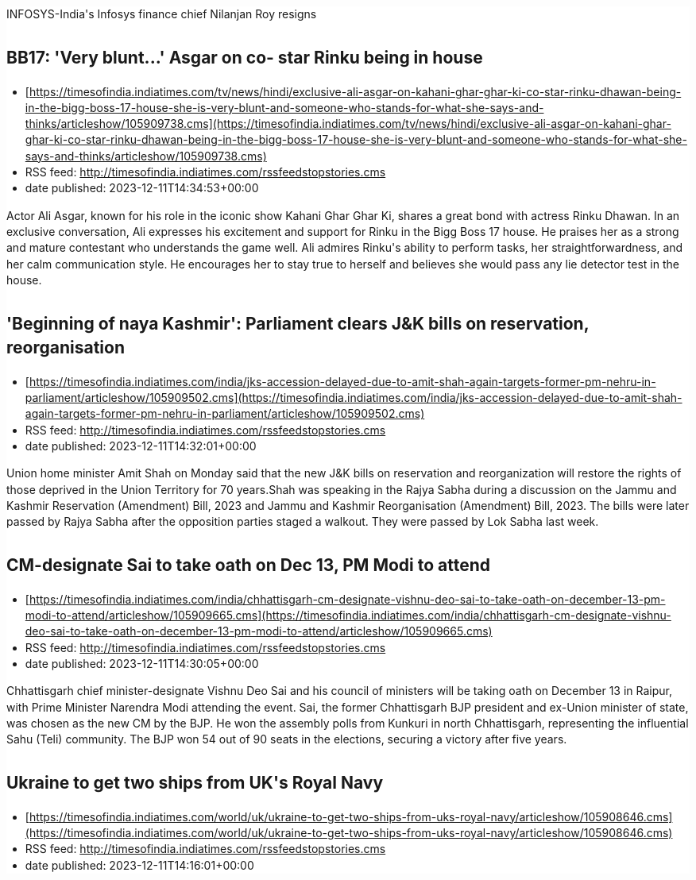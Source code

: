 INFOSYS-India's Infosys finance chief Nilanjan Roy resigns

## BB17: 'Very blunt...' Asgar on co- star Rinku being in house
 - [https://timesofindia.indiatimes.com/tv/news/hindi/exclusive-ali-asgar-on-kahani-ghar-ghar-ki-co-star-rinku-dhawan-being-in-the-bigg-boss-17-house-she-is-very-blunt-and-someone-who-stands-for-what-she-says-and-thinks/articleshow/105909738.cms](https://timesofindia.indiatimes.com/tv/news/hindi/exclusive-ali-asgar-on-kahani-ghar-ghar-ki-co-star-rinku-dhawan-being-in-the-bigg-boss-17-house-she-is-very-blunt-and-someone-who-stands-for-what-she-says-and-thinks/articleshow/105909738.cms)
 - RSS feed: http://timesofindia.indiatimes.com/rssfeedstopstories.cms
 - date published: 2023-12-11T14:34:53+00:00

Actor Ali Asgar, known for his role in the iconic show Kahani Ghar Ghar Ki, shares a great bond with actress Rinku Dhawan. In an exclusive conversation, Ali expresses his excitement and support for Rinku in the Bigg Boss 17 house. He praises her as a strong and mature contestant who understands the game well. Ali admires Rinku's ability to perform tasks, her straightforwardness, and her calm communication style. He encourages her to stay true to herself and believes she would pass any lie detector test in the house.

## 'Beginning of naya Kashmir': Parliament clears J&K bills on reservation, reorganisation
 - [https://timesofindia.indiatimes.com/india/jks-accession-delayed-due-to-amit-shah-again-targets-former-pm-nehru-in-parliament/articleshow/105909502.cms](https://timesofindia.indiatimes.com/india/jks-accession-delayed-due-to-amit-shah-again-targets-former-pm-nehru-in-parliament/articleshow/105909502.cms)
 - RSS feed: http://timesofindia.indiatimes.com/rssfeedstopstories.cms
 - date published: 2023-12-11T14:32:01+00:00

Union home minister Amit Shah on Monday said that the new J&amp;K bills on reservation and reorganization will restore the rights of those deprived in the Union Territory for 70 years.Shah was speaking in the Rajya Sabha during a discussion on the Jammu and Kashmir Reservation (Amendment) Bill, 2023 and Jammu and Kashmir Reorganisation (Amendment) Bill, 2023. The bills were later passed by Rajya Sabha after the opposition parties staged a walkout. They were passed by Lok Sabha last week.

## CM-designate Sai to take oath on Dec 13, PM Modi to attend
 - [https://timesofindia.indiatimes.com/india/chhattisgarh-cm-designate-vishnu-deo-sai-to-take-oath-on-december-13-pm-modi-to-attend/articleshow/105909665.cms](https://timesofindia.indiatimes.com/india/chhattisgarh-cm-designate-vishnu-deo-sai-to-take-oath-on-december-13-pm-modi-to-attend/articleshow/105909665.cms)
 - RSS feed: http://timesofindia.indiatimes.com/rssfeedstopstories.cms
 - date published: 2023-12-11T14:30:05+00:00

Chhattisgarh chief minister-designate Vishnu Deo Sai and his council of ministers will be taking oath on December 13 in Raipur, with Prime Minister Narendra Modi attending the event. Sai, the former Chhattisgarh BJP president and ex-Union minister of state, was chosen as the new CM by the BJP. He won the assembly polls from Kunkuri in north Chhattisgarh, representing the influential Sahu (Teli) community. The BJP won 54 out of 90 seats in the elections, securing a victory after five years.

## Ukraine to get two ships from UK's Royal Navy
 - [https://timesofindia.indiatimes.com/world/uk/ukraine-to-get-two-ships-from-uks-royal-navy/articleshow/105908646.cms](https://timesofindia.indiatimes.com/world/uk/ukraine-to-get-two-ships-from-uks-royal-navy/articleshow/105908646.cms)
 - RSS feed: http://timesofindia.indiatimes.com/rssfeedstopstories.cms
 - date published: 2023-12-11T14:16:01+00:00
